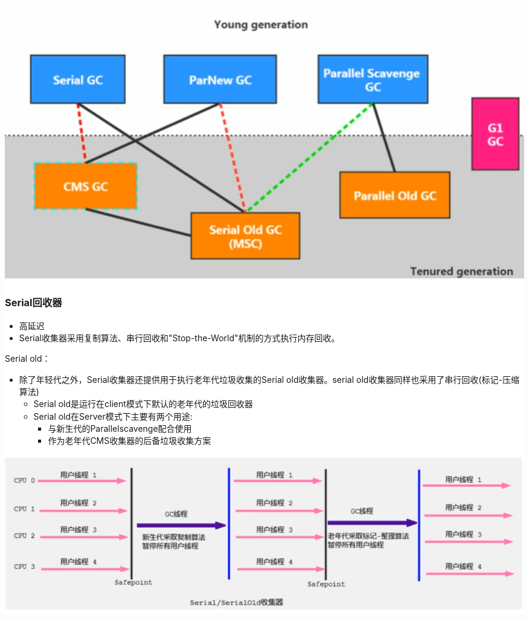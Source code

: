 ![](./image/5-gc/20210522154532.png)



### Serial回收器

- 高延迟
- Serial收集器采用复制算法、串行回收和"Stop-the-World"机制的方式执行内存回收。

Serial old：

- 除了年轻代之外，Serial收集器还提供用于执行老年代垃圾收集的Serial old收集器。serial old收集器同样也采用了串行回收(标记-压缩算法)
  - Serial old是运行在client模式下默认的老年代的垃圾回收器
  - Serial old在Server模式下主要有两个用途:
    - 与新生代的Parallelscavenge配合使用
    - 作为老年代CMS收集器的后备垃圾收集方案

![](./image/5-gc/20210522174245.png)
